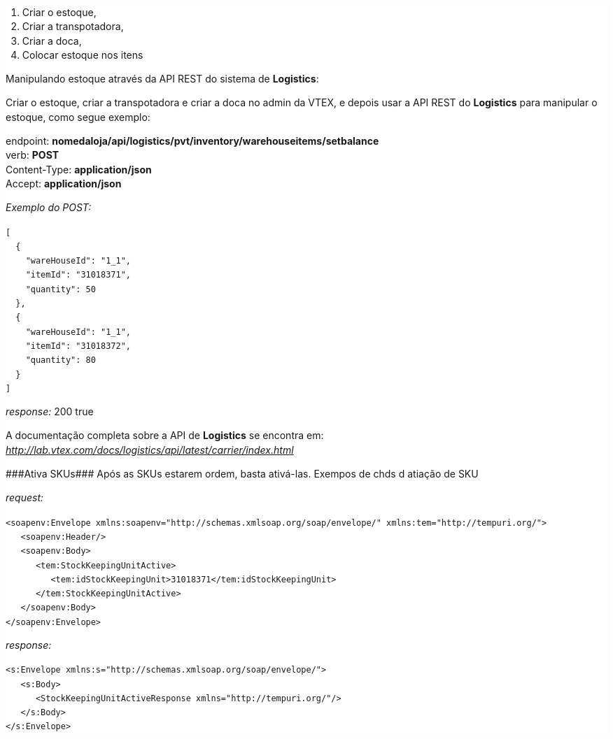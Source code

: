 1. Criar o estoque,  
2. Criar a transpotadora,  
3. Criar a doca,
4. Colocar estoque nos itens  

Manipulando estoque através da API REST do sistema de **Logistics**:

Criar o estoque, criar a transpotadora e criar a doca no admin da VTEX, e depois usar a API REST do **Logistics** para manipular o estoque, como segue exemplo:

endpoint: **nomedaloja/api/logistics/pvt/inventory/warehouseitems/setbalance**    
verb: **POST**    
Content-Type: **application/json**    
Accept: **application/json**    


*Exemplo do POST:* 

	[
	  {
	    "wareHouseId": "1_1",
	    "itemId": "31018371",
	    "quantity": 50
	  },
	  {
	    "wareHouseId": "1_1",
	    "itemId": "31018372",
	    "quantity": 80
	  }
	]

_response:_ 200
true


A documentação completa sobre a API de **Logistics** se encontra em:
_http://lab.vtex.com/docs/logistics/api/latest/carrier/index.html_


###Ativa SKUs###
Após as SKUs estarem ordem, basta ativá-las. Exempos de chds d atiação de SKU

_request:_  

	<soapenv:Envelope xmlns:soapenv="http://schemas.xmlsoap.org/soap/envelope/" xmlns:tem="http://tempuri.org/">
	   <soapenv:Header/>
	   <soapenv:Body>
	      <tem:StockKeepingUnitActive>
	         <tem:idStockKeepingUnit>31018371</tem:idStockKeepingUnit>
	      </tem:StockKeepingUnitActive>
	   </soapenv:Body>
	</soapenv:Envelope>


_response:_  

	<s:Envelope xmlns:s="http://schemas.xmlsoap.org/soap/envelope/">
	   <s:Body>
	      <StockKeepingUnitActiveResponse xmlns="http://tempuri.org/"/>
	   </s:Body>
	</s:Envelope>
